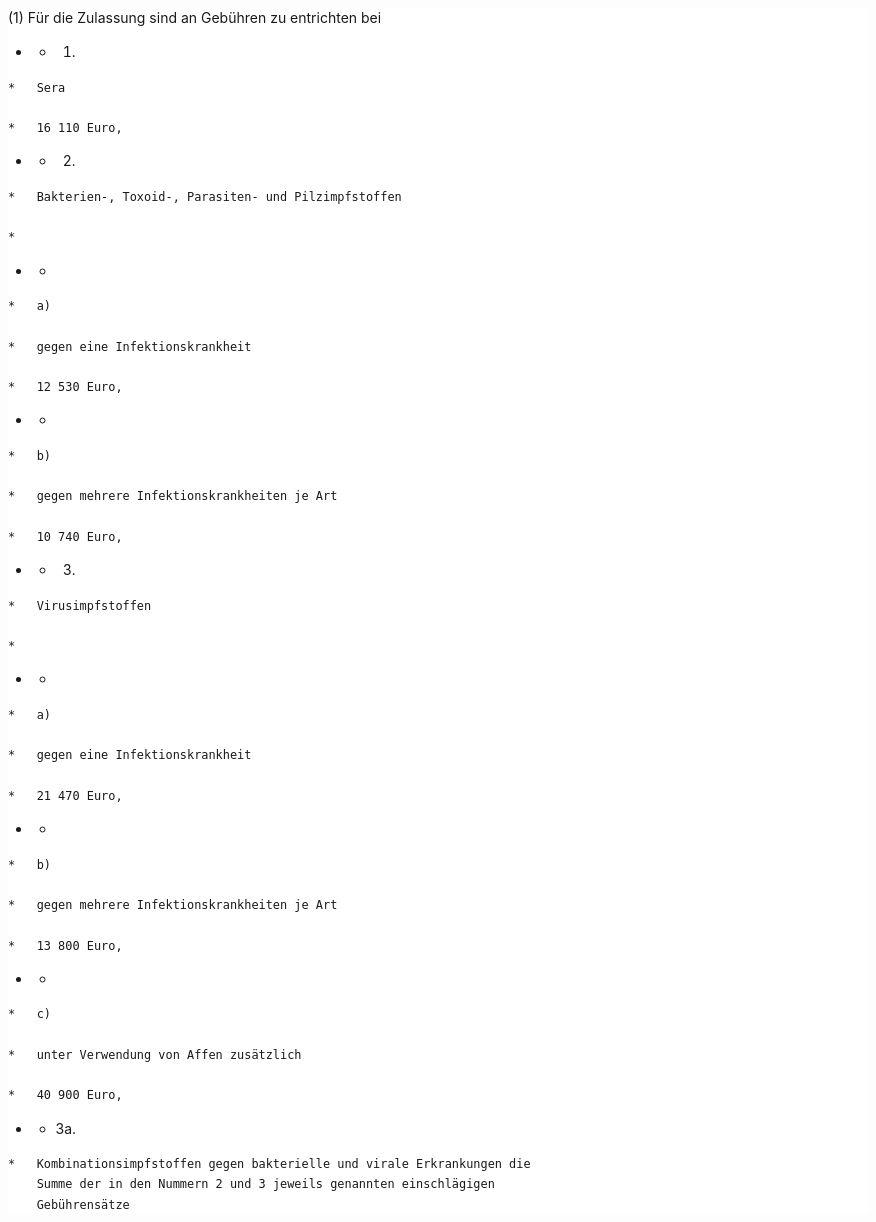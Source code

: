 (1) Für die Zulassung sind an Gebühren zu entrichten bei

*    *   1.

    *   Sera

    *   16 110 Euro,


*    *   2.

    *   Bakterien-, Toxoid-, Parasiten- und Pilzimpfstoffen

    *

*    *
    *   a)

    *   gegen eine Infektionskrankheit

    *   12 530 Euro,


*    *
    *   b)

    *   gegen mehrere Infektionskrankheiten je Art

    *   10 740 Euro,


*    *   3.

    *   Virusimpfstoffen

    *

*    *
    *   a)

    *   gegen eine Infektionskrankheit

    *   21 470 Euro,


*    *
    *   b)

    *   gegen mehrere Infektionskrankheiten je Art

    *   13 800 Euro,


*    *
    *   c)

    *   unter Verwendung von Affen zusätzlich

    *   40 900 Euro,


*    *   3a.

    *   Kombinationsimpfstoffen gegen bakterielle und virale Erkrankungen die
        Summe der in den Nummern 2 und 3 jeweils genannten einschlägigen
        Gebührensätze
